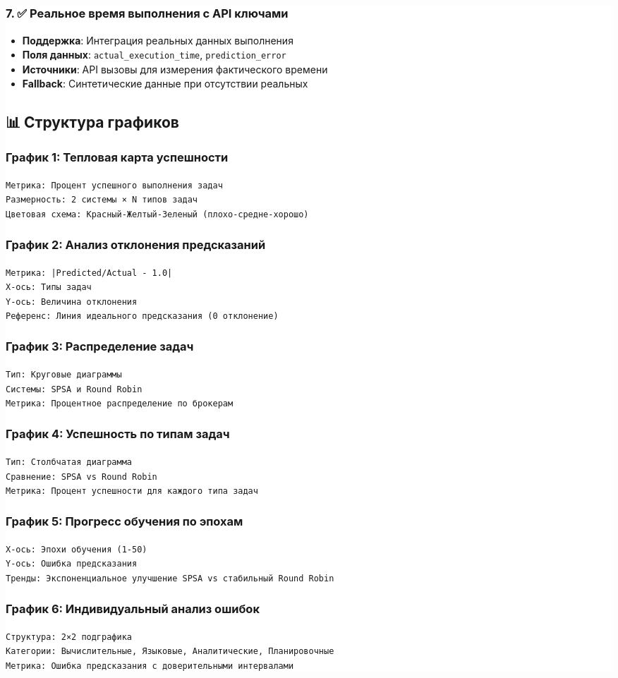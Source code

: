 ### 7. ✅ Реальное время выполнения с API ключами
- **Поддержка**: Интеграция реальных данных выполнения
- **Поля данных**: `actual_execution_time`, `prediction_error`
- **Источники**: API вызовы для измерения фактического времени
- **Fallback**: Синтетические данные при отсутствии реальных

## 📊 Структура графиков

### График 1: Тепловая карта успешности
```
Метрика: Процент успешного выполнения задач
Размерность: 2 системы × N типов задач
Цветовая схема: Красный-Желтый-Зеленый (плохо-средне-хорошо)
```

### График 2: Анализ отклонения предсказаний
```
Метрика: |Predicted/Actual - 1.0|
X-ось: Типы задач
Y-ось: Величина отклонения
Референс: Линия идеального предсказания (0 отклонение)
```

### График 3: Распределение задач
```
Тип: Круговые диаграммы
Системы: SPSA и Round Robin
Метрика: Процентное распределение по брокерам
```

### График 4: Успешность по типам задач
```
Тип: Столбчатая диаграмма
Сравнение: SPSA vs Round Robin
Метрика: Процент успешности для каждого типа задач
```

### График 5: Прогресс обучения по эпохам
```
X-ось: Эпохи обучения (1-50)
Y-ось: Ошибка предсказания
Тренды: Экспоненциальное улучшение SPSA vs стабильный Round Robin
```

### График 6: Индивидуальный анализ ошибок
```
Структура: 2×2 подграфика
Категории: Вычислительные, Языковые, Аналитические, Планировочные
Метрика: Ошибка предсказания с доверительными интервалами
```
